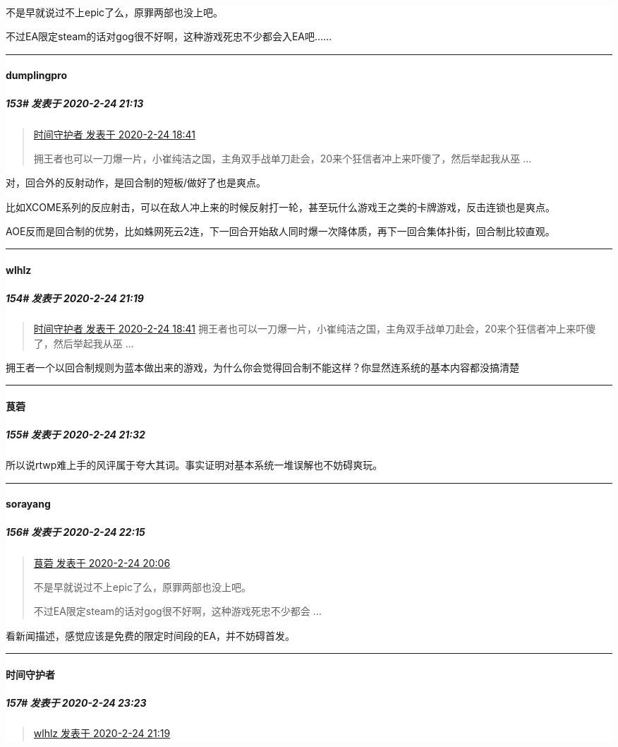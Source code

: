 不是早就说过不上epic了么，原罪两部也没上吧。

不过EA限定steam的话对gog很不好啊，这种游戏死忠不少都会入EA吧……

*****

####  dumplingpro  
##### 153#       发表于 2020-2-24 21:13

<blockquote><a href="httphttps://bbs.saraba1st.com/2b/forum.php?mod=redirect&amp;goto=findpost&amp;pid=46511655&amp;ptid=1914598" target="_blank">时间守护者 发表于 2020-2-24 18:41</a>

拥王者也可以一刀爆一片，小崔纯洁之国，主角双手战单刀赴会，20来个狂信者冲上来吓傻了，然后举起我从巫 ...</blockquote>
对，回合外的反射动作，是回合制的短板/做好了也是爽点。

比如XCOME系列的反应射击，可以在敌人冲上来的时候反射打一轮，甚至玩什么游戏王之类的卡牌游戏，反击连锁也是爽点。

AOE反而是回合制的优势，比如蛛网死云2连，下一回合开始敌人同时爆一次降体质，再下一回合集体扑街，回合制比较直观。

*****

####  wlhlz  
##### 154#       发表于 2020-2-24 21:19

<blockquote><a href="httphttps://bbs.saraba1st.com/2b/forum.php?mod=redirect&amp;goto=findpost&amp;pid=46511655&amp;ptid=1914598" target="_blank">时间守护者 发表于 2020-2-24 18:41</a>
拥王者也可以一刀爆一片，小崔纯洁之国，主角双手战单刀赴会，20来个狂信者冲上来吓傻了，然后举起我从巫 ...</blockquote>
拥王者一个以回合制规则为蓝本做出来的游戏，为什么你会觉得回合制不能这样？你显然连系统的基本内容都没搞清楚

*****

####  茛菪  
##### 155#       发表于 2020-2-24 21:32

所以说rtwp难上手的风评属于夸大其词。事实证明对基本系统一堆误解也不妨碍爽玩。

*****

####  sorayang  
##### 156#       发表于 2020-2-24 22:15

<blockquote><a href="httphttps://bbs.saraba1st.com/2b/forum.php?mod=redirect&amp;goto=findpost&amp;pid=46512542&amp;ptid=1914598" target="_blank">茛菪 发表于 2020-2-24 20:06</a>

不是早就说过不上epic了么，原罪两部也没上吧。

不过EA限定steam的话对gog很不好啊，这种游戏死忠不少都会 ...</blockquote>
看新闻描述，感觉应该是免费的限定时间段的EA，并不妨碍首发。

*****

####  时间守护者  
##### 157#       发表于 2020-2-24 23:23

<blockquote><a href="httphttps://bbs.saraba1st.com/2b/forum.php?mod=redirect&amp;goto=findpost&amp;pid=46513262&amp;ptid=1914598" target="_blank">wlhlz 发表于 2020-2-24 21:19</a>
